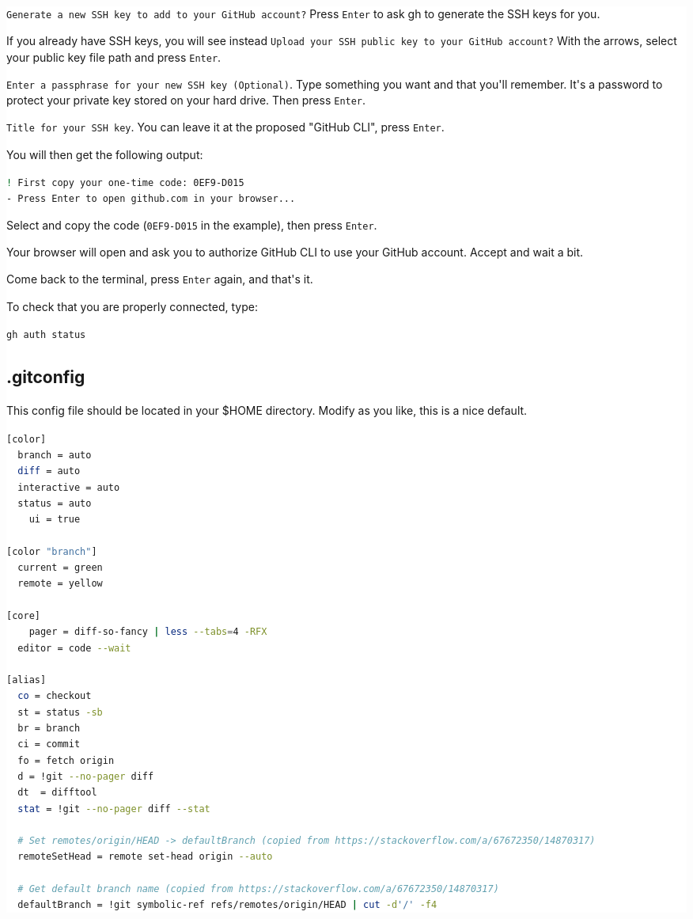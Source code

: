 `Generate a new SSH key to add to your GitHub account?` Press `Enter` to ask gh to generate the SSH keys for you.

If you already have SSH keys, you will see instead `Upload your SSH public key to your GitHub account?` With the arrows, select your public key file path and press `Enter`.

`Enter a passphrase for your new SSH key (Optional)`. Type something you want and that you'll remember. It's a password to protect your private key stored on your hard drive. Then press `Enter`.

`Title for your SSH key`. You can leave it at the proposed "GitHub CLI", press `Enter`.

You will then get the following output:

```bash
! First copy your one-time code: 0EF9-D015
- Press Enter to open github.com in your browser...
```

Select and copy the code (`0EF9-D015` in the example), then press `Enter`.

Your browser will open and ask you to authorize GitHub CLI to use your GitHub account. Accept and wait a bit.

Come back to the terminal, press `Enter` again, and that's it.

To check that you are properly connected, type:

```bash
gh auth status
```

## .gitconfig

This config file should be located in your $HOME directory.
Modify as you like, this is a nice default.

```bash
[color]
  branch = auto
  diff = auto
  interactive = auto
  status = auto
	ui = true

[color "branch"]
  current = green
  remote = yellow

[core]
	pager = diff-so-fancy | less --tabs=4 -RFX
  editor = code --wait

[alias]
  co = checkout
  st = status -sb
  br = branch
  ci = commit
  fo = fetch origin
  d = !git --no-pager diff
  dt  = difftool
  stat = !git --no-pager diff --stat

  # Set remotes/origin/HEAD -> defaultBranch (copied from https://stackoverflow.com/a/67672350/14870317)
  remoteSetHead = remote set-head origin --auto

  # Get default branch name (copied from https://stackoverflow.com/a/67672350/14870317)
  defaultBranch = !git symbolic-ref refs/remotes/origin/HEAD | cut -d'/' -f4

```